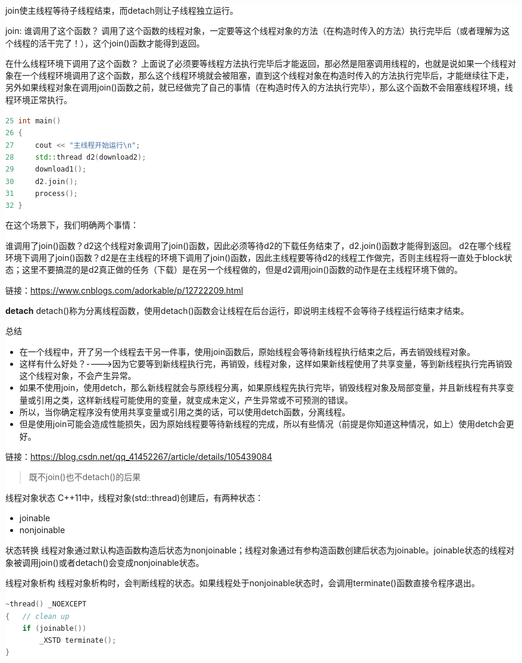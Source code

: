join使主线程等待子线程结束，而detach则让子线程独立运行。

join:
谁调用了这个函数？
调用了这个函数的线程对象，一定要等这个线程对象的方法（在构造时传入的方法）执行完毕后（或者理解为这个线程的活干完了！），这个join()函数才能得到返回。

在什么线程环境下调用了这个函数？
上面说了必须要等线程方法执行完毕后才能返回，那必然是阻塞调用线程的，也就是说如果一个线程对象在一个线程环境调用了这个函数，那么这个线程环境就会被阻塞，直到这个线程对象在构造时传入的方法执行完毕后，才能继续往下走，另外如果线程对象在调用join()函数之前，就已经做完了自己的事情（在构造时传入的方法执行完毕），那么这个函数不会阻塞线程环境，线程环境正常执行。

```cpp
25 int main()
26 {
27     cout << "主线程开始运行\n";
28     std::thread d2(download2);
29     download1();
30     d2.join();
31     process();
32 }
```
在这个场景下，我们明确两个事情：

谁调用了join()函数？d2这个线程对象调用了join()函数，因此必须等待d2的下载任务结束了，d2.join()函数才能得到返回。
d2在哪个线程环境下调用了join()函数？d2是在主线程的环境下调用了join()函数，因此主线程要等待d2的线程工作做完，否则主线程将一直处于block状态；这里不要搞混的是d2真正做的任务（下载）是在另一个线程做的，但是d2调用join()函数的动作是在主线程环境下做的。

链接：https://www.cnblogs.com/adorkable/p/12722209.html

**detach**
detach()称为分离线程函数，使用detach()函数会让线程在后台运行，即说明主线程不会等待子线程运行结束才结束。

总结
+ 在一个线程中，开了另一个线程去干另一件事，使用join函数后，原始线程会等待新线程执行结束之后，再去销毁线程对象。
+ 这样有什么好处？---->因为它要等到新线程执行完，再销毁，线程对象，这样如果新线程使用了共享变量，等到新线程执行完再销毁这个线程对象，不会产生异常。
+ 如果不使用join，使用detch，那么新线程就会与原线程分离，如果原线程先执行完毕，销毁线程对象及局部变量，并且新线程有共享变量或引用之类，这样新线程可能使用的变量，就变成未定义，产生异常或不可预测的错误。
+ 所以，当你确定程序没有使用共享变量或引用之类的话，可以使用detch函数，分离线程。
+ 但是使用join可能会造成性能损失，因为原始线程要等待新线程的完成，所以有些情况（前提是你知道这种情况，如上）使用detch会更好。

链接：https://blog.csdn.net/qq_41452267/article/details/105439084

> 既不join()也不detach()的后果

线程对象状态
C++11中，线程对象(std::thread)创建后，有两种状态：
+ joinable
+ nonjoinable

状态转换
线程对象通过默认构造函数构造后状态为nonjoinable；线程对象通过有参构造函数创建后状态为joinable。joinable状态的线程对象被调用join()或者detach()会变成nonjoinable状态。

线程对象析构
线程对象析构时，会判断线程的状态。如果线程处于nonjoinable状态时，会调用terminate()函数直接令程序退出。

```cpp
~thread() _NOEXCEPT
{	// clean up
	if (joinable())
		_XSTD terminate();
}
```
